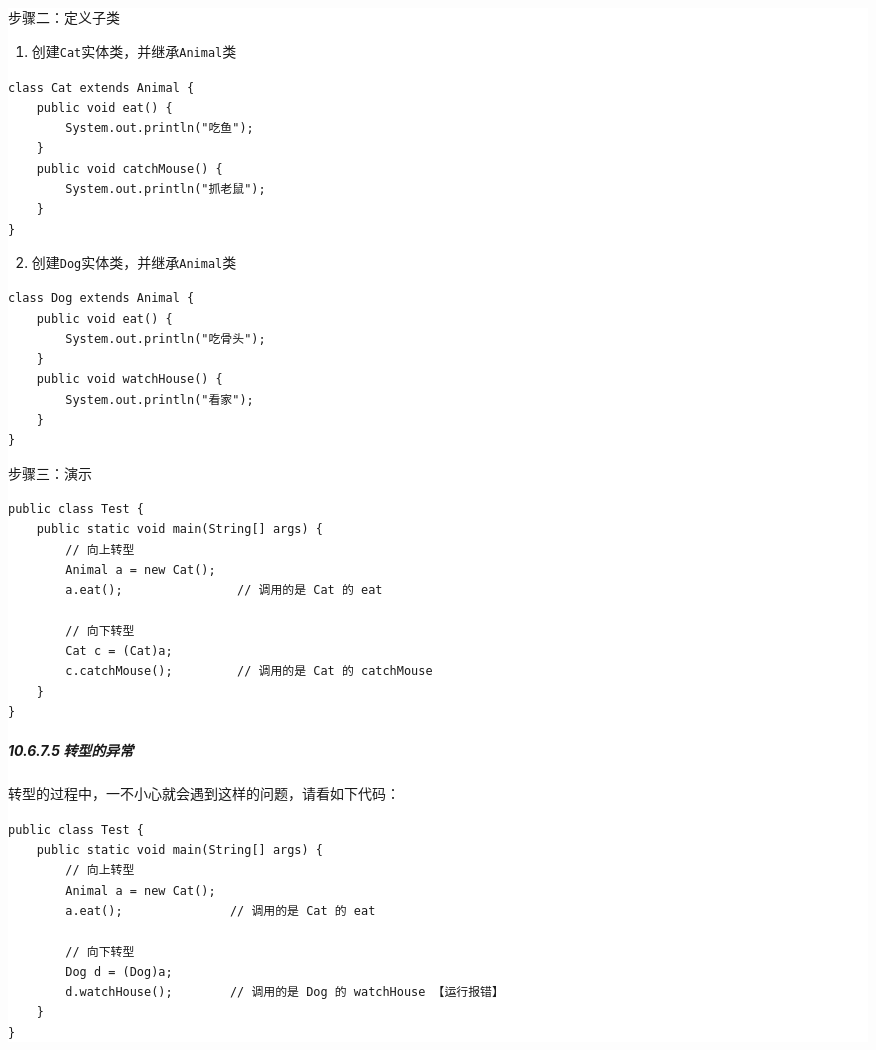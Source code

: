 步骤二：定义子类

1. 创建`Cat`实体类，并继承`Animal`类

```
class Cat extends Animal {  
    public void eat() {  
        System.out.println("吃鱼");  
    }  
    public void catchMouse() {  
        System.out.println("抓老鼠");  
    }  
}  

```

2. 创建`Dog`实体类，并继承`Animal`类

```
class Dog extends Animal {  
    public void eat() {  
        System.out.println("吃骨头");  
    }  
    public void watchHouse() {  
        System.out.println("看家");  
    }  
}

```

步骤三：演示

```
public class Test {
    public static void main(String[] args) {
        // 向上转型  
        Animal a = new Cat();  
        a.eat(); 				// 调用的是 Cat 的 eat

        // 向下转型  
        Cat c = (Cat)a;       
        c.catchMouse(); 		// 调用的是 Cat 的 catchMouse
    }  
}

```

##### 10.6.7.5 转型的异常

转型的过程中，一不小心就会遇到这样的问题，请看如下代码：

```
public class Test {
    public static void main(String[] args) {
        // 向上转型  
        Animal a = new Cat();  
        a.eat();               // 调用的是 Cat 的 eat

        // 向下转型  
        Dog d = (Dog)a;       
        d.watchHouse();        // 调用的是 Dog 的 watchHouse 【运行报错】
    }  
}

```
